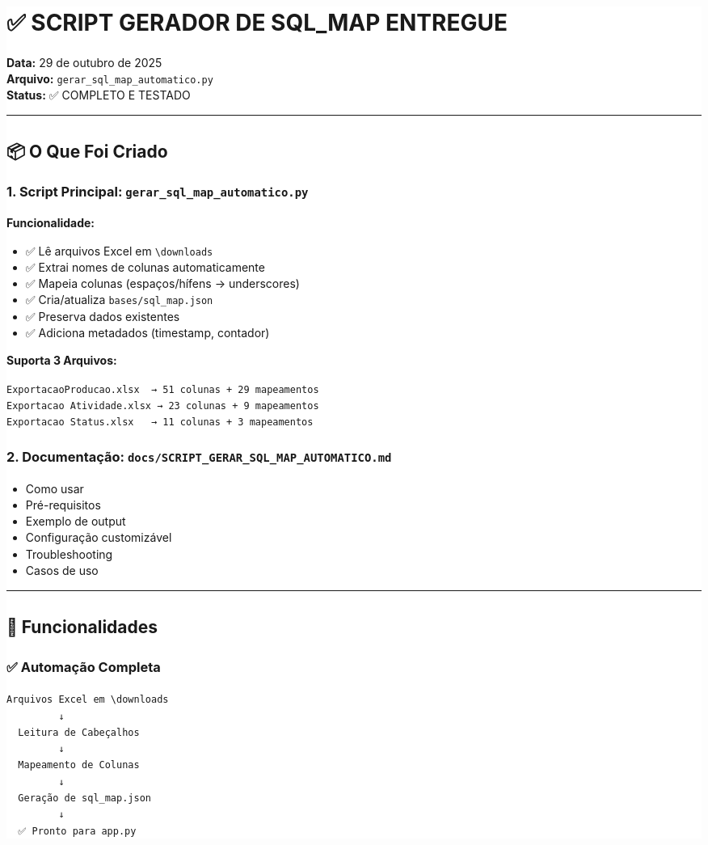# ✅ SCRIPT GERADOR DE SQL_MAP ENTREGUE

**Data:** 29 de outubro de 2025  
**Arquivo:** `gerar_sql_map_automatico.py`  
**Status:** ✅ COMPLETO E TESTADO

---

## 📦 O Que Foi Criado

### 1. Script Principal: `gerar_sql_map_automatico.py`

**Funcionalidade:**
- ✅ Lê arquivos Excel em `\downloads`
- ✅ Extrai nomes de colunas automaticamente
- ✅ Mapeia colunas (espaços/hífens → underscores)
- ✅ Cria/atualiza `bases/sql_map.json`
- ✅ Preserva dados existentes
- ✅ Adiciona metadados (timestamp, contador)

**Suporta 3 Arquivos:**
```
ExportacaoProducao.xlsx  → 51 colunas + 29 mapeamentos
Exportacao Atividade.xlsx → 23 colunas + 9 mapeamentos
Exportacao Status.xlsx   → 11 colunas + 3 mapeamentos
```

### 2. Documentação: `docs/SCRIPT_GERAR_SQL_MAP_AUTOMATICO.md`

- Como usar
- Pré-requisitos
- Exemplo de output
- Configuração customizável
- Troubleshooting
- Casos de uso

---

## 🎯 Funcionalidades

### ✅ Automação Completa

```
Arquivos Excel em \downloads
         ↓
  Leitura de Cabeçalhos
         ↓
  Mapeamento de Colunas
         ↓
  Geração de sql_map.json
         ↓
  ✅ Pronto para app.py
```
